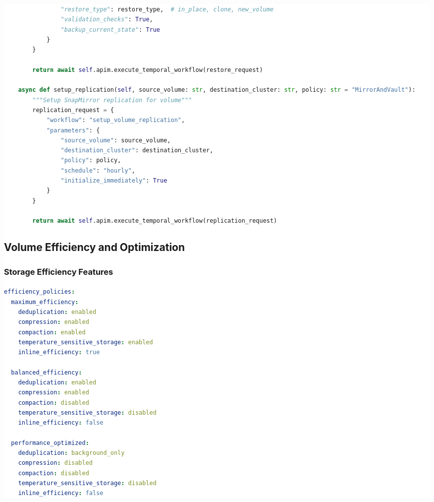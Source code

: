 ```python
                "restore_type": restore_type,  # in_place, clone, new_volume
                "validation_checks": True,
                "backup_current_state": True
            }
        }

        return await self.apim.execute_temporal_workflow(restore_request)

    async def setup_replication(self, source_volume: str, destination_cluster: str, policy: str = "MirrorAndVault"):
        """Setup SnapMirror replication for volume"""
        replication_request = {
            "workflow": "setup_volume_replication",
            "parameters": {
                "source_volume": source_volume,
                "destination_cluster": destination_cluster,
                "policy": policy,
                "schedule": "hourly",
                "initialize_immediately": True
            }
        }

        return await self.apim.execute_temporal_workflow(replication_request)
```

## Volume Efficiency and Optimization

### Storage Efficiency Features

```yaml
efficiency_policies:
  maximum_efficiency:
    deduplication: enabled
    compression: enabled
    compaction: enabled
    temperature_sensitive_storage: enabled
    inline_efficiency: true

  balanced_efficiency:
    deduplication: enabled
    compression: enabled
    compaction: disabled
    temperature_sensitive_storage: disabled
    inline_efficiency: false

  performance_optimized:
    deduplication: background_only
    compression: disabled
    compaction: disabled
    temperature_sensitive_storage: disabled
    inline_efficiency: false
```

